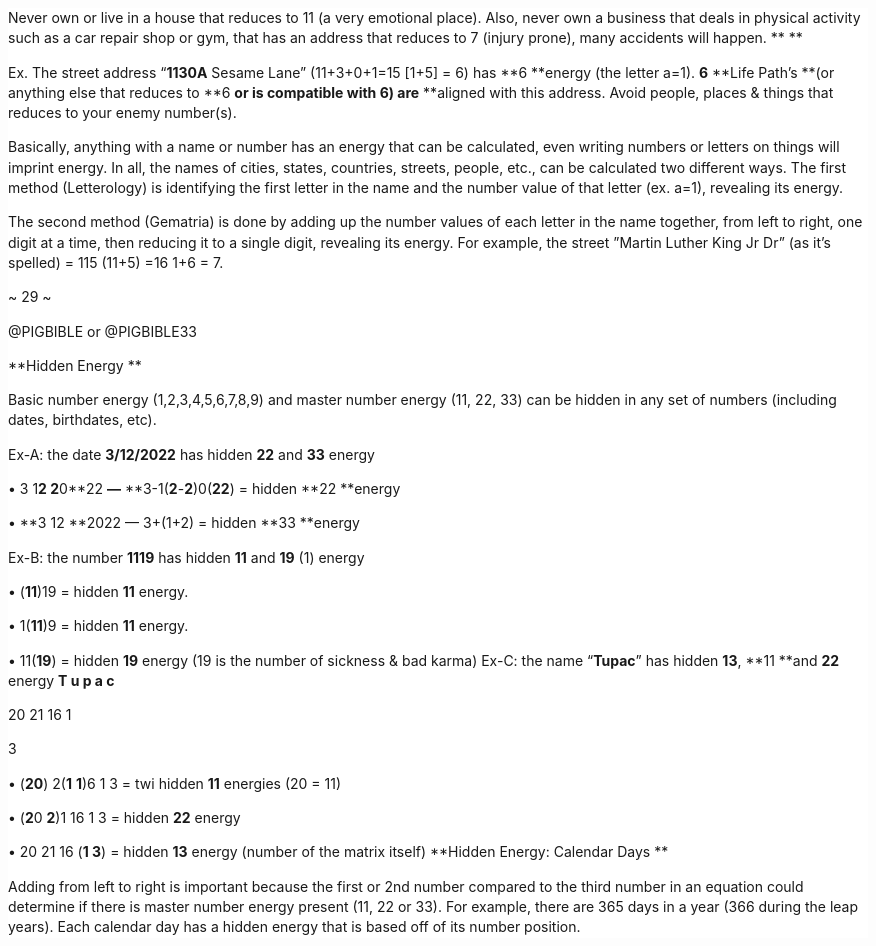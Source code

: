 Never own or live in a house that reduces to 11 \(a very emotional place\). Also, never own a business that deals in physical activity such as a car repair shop or gym, that has an address that reduces to 7 \(injury prone\), many accidents will happen. ** **

Ex. The street address “**1130A** Sesame Lane” \(11\+3\+0\+1=15 \[1\+5\] = 6\) has **6 **energy \(the letter a=1\). **6** **Life Path’s **\(or anything else that reduces to **6 **or is compatible with **6**\) are** **aligned with this address. Avoid people, places & things that reduces to your enemy number\(s\). 



Basically, anything with a name or number has an energy that can be calculated, even writing numbers or letters on things will imprint energy. In all, the names of cities, states, countries, streets, people, etc., can be calculated two different ways. The first method \(Letterology\) is identifying the first letter in the name and the number value of that letter \(ex. a=1\), revealing its energy. 



The second method \(Gematria\) is done by adding up the number values of each letter in the name together, from left to right, one digit at a time, then reducing it to a single digit, revealing its energy. For example, the street ”Martin Luther King Jr Dr” \(as it’s spelled\) = 115 \(11\+5\) =16 1\+6 = 7. 

~ 29 ~

@PIGBIBLE or @PIGBIBLE33



**Hidden Energy **



Basic number energy \(1,2,3,4,5,6,7,8,9\) and master number energy \(11, 22, 33\) can be hidden in any set of numbers \(including dates, birthdates, etc\). 

Ex-A: the date **3/12/2022** has hidden **22** and **33** energy

• 3 1**2 2**0**22 **—** **3-1\(**2**-**2**\)0\(**22**\) = hidden **22 **energy

• **3 12 **2022 — 3\+\(1\+2\) = hidden **33 **energy

Ex-B: the number **1119** has hidden **11** and **19** \(1\) energy

• \(**11**\)19 = hidden **11** energy. 

• 1\(**11**\)9 = hidden **11** energy. 

• 11\(**19**\) = hidden **19** energy \(19 is the number of sickness & bad karma\) Ex-C: the name “**Tupac**” has hidden **13**, **11 **and **22** energy **T u p a c**

20 21 16 1

3

• \(**20**\) 2\(**1** **1**\)6 1 3 = twi hidden **11** energies \(20 = 11\) 

• \(**2**0 **2**\)1 16 1 3 = hidden **22** energy

• 20 21 16 \(**1 3**\) = hidden **13** energy \(number of the matrix itself\) **Hidden Energy: Calendar Days **



Adding from left to right is important because the first or 2nd number compared to the third number in an equation could determine if there is master number energy present \(11, 22 or 33\). For example, there are 365 days in a year \(366 during the leap years\). Each calendar day has a hidden energy that is based off of its number position. 
